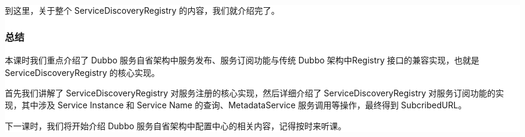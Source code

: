 到这里，关于整个 ServiceDiscoveryRegistry 的内容，我们就介绍完了。

### 总结

本课时我们重点介绍了 Dubbo 服务自省架构中服务发布、服务订阅功能与传统 Dubbo 架构中Registry 接口的兼容实现，也就是 ServiceDiscoveryRegistry 的核心实现。

首先我们讲解了 ServiceDiscoveryRegistry 对服务注册的核心实现，然后详细介绍了 ServiceDiscoveryRegistry 对服务订阅功能的实现，其中涉及 Service Instance 和 Service Name 的查询、MetadataService 服务调用等操作，最终得到 SubcribedURL。

下一课时，我们将开始介绍 Dubbo 服务自省架构中配置中心的相关内容，记得按时来听课。
